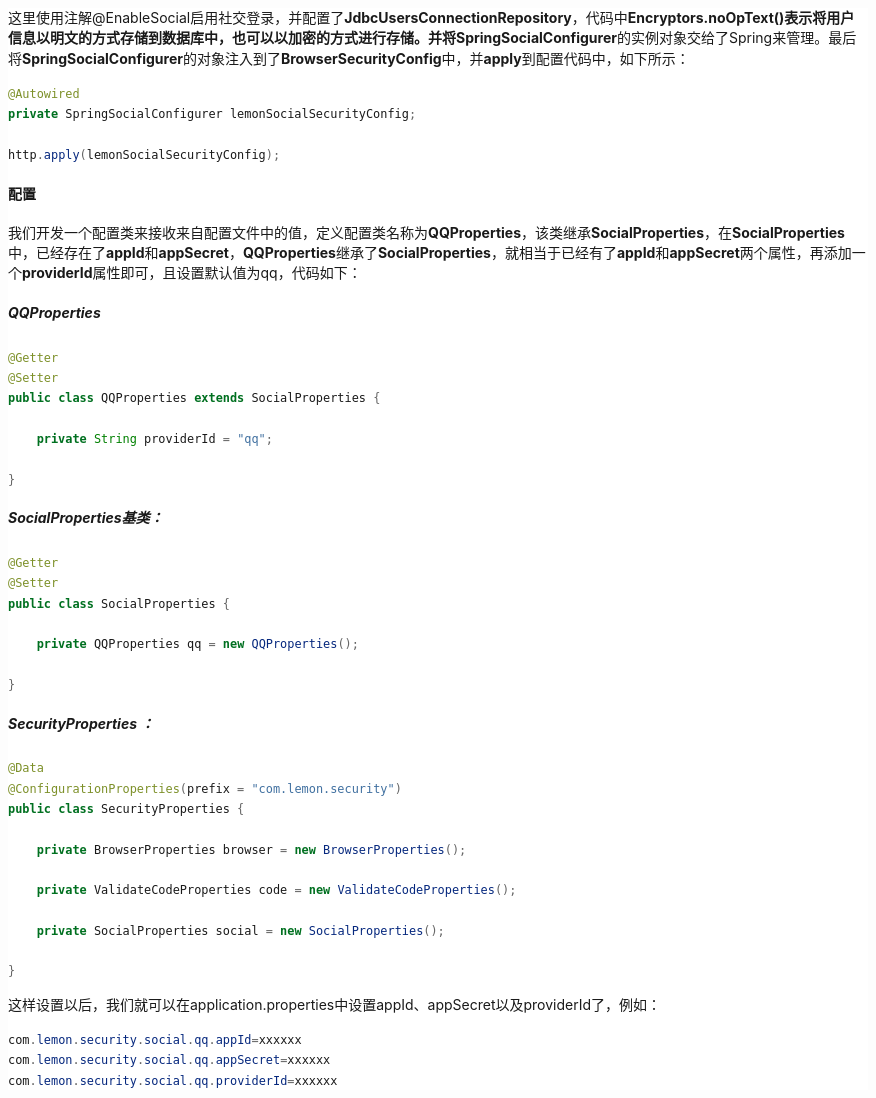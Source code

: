 这里使用注解@EnableSocial启用社交登录，并配置了**JdbcUsersConnectionRepository**，代码中**Encryptors.noOpText()**表示将用户信息以明文的方式存储到数据库中，也可以以加密的方式进行存储。并将**SpringSocialConfigurer**的实例对象交给了Spring来管理。最后将**SpringSocialConfigurer**的对象注入到了**BrowserSecurityConfig**中，并**apply**到配置代码中，如下所示：

```java
@Autowired
private SpringSocialConfigurer lemonSocialSecurityConfig;

http.apply(lemonSocialSecurityConfig);
```
#### 配置
我们开发一个配置类来接收来自配置文件中的值，定义配置类名称为**QQProperties**，该类继承**SocialProperties**，在**SocialProperties**中，已经存在了**appId**和**appSecret**，**QQProperties**继承了**SocialProperties**，就相当于已经有了**appId**和**appSecret**两个属性，再添加一个**providerId**属性即可，且设置默认值为qq，代码如下：

##### QQProperties
```java
@Getter
@Setter
public class QQProperties extends SocialProperties {

    private String providerId = "qq";

}
```
##### SocialProperties基类：
```java
@Getter
@Setter
public class SocialProperties {

    private QQProperties qq = new QQProperties();

}
```
##### SecurityProperties ：
```java
@Data
@ConfigurationProperties(prefix = "com.lemon.security")
public class SecurityProperties {

    private BrowserProperties browser = new BrowserProperties();

    private ValidateCodeProperties code = new ValidateCodeProperties();

    private SocialProperties social = new SocialProperties();

}

```
这样设置以后，我们就可以在application.properties中设置appId、appSecret以及providerId了，例如：
```java
com.lemon.security.social.qq.appId=xxxxxx
com.lemon.security.social.qq.appSecret=xxxxxx
com.lemon.security.social.qq.providerId=xxxxxx
```

